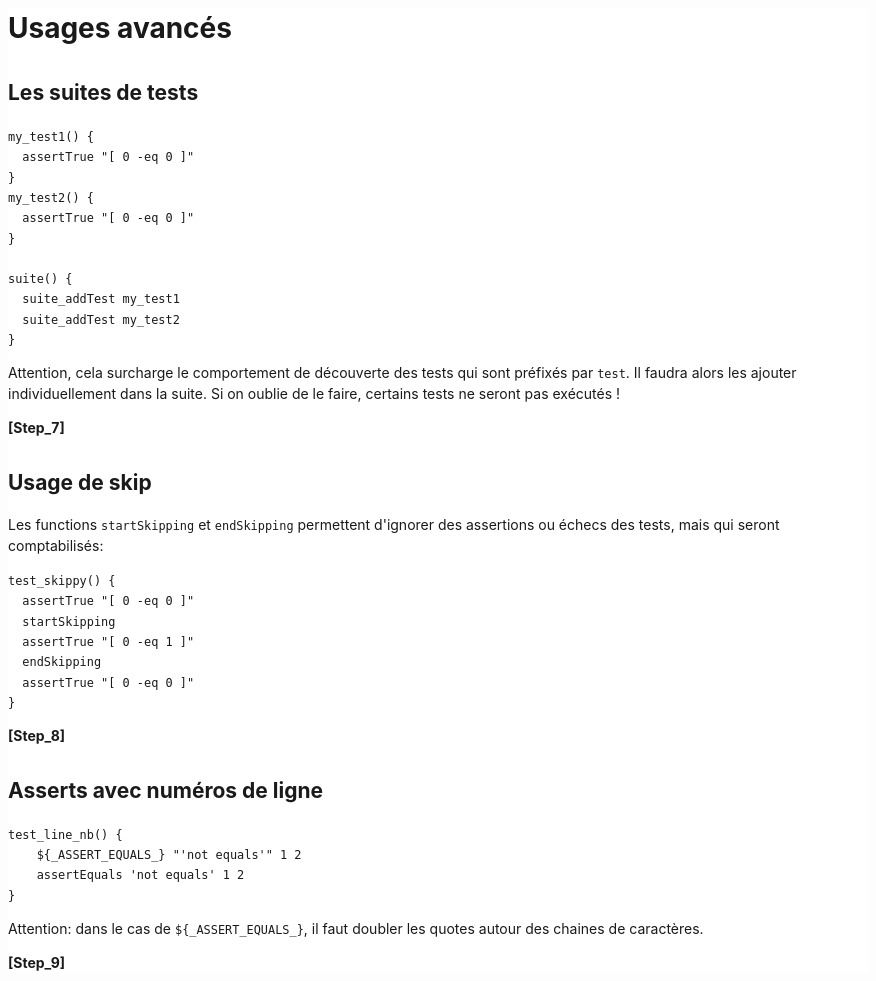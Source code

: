 # Usages avancés

## Les suites de tests

```shell
my_test1() {
  assertTrue "[ 0 -eq 0 ]"
}
my_test2() {
  assertTrue "[ 0 -eq 0 ]"
}

suite() {
  suite_addTest my_test1
  suite_addTest my_test2
}
```
Attention, cela surcharge le comportement de découverte des tests qui sont préfixés par `test`. Il faudra alors les ajouter individuellement dans la suite. Si on oublie de le faire, certains tests ne seront pas exécutés !

**[Step_7]**

## Usage de skip

Les functions `startSkipping` et `endSkipping` permettent d'ignorer des assertions ou échecs des tests, mais qui seront comptabilisés:

```shell
test_skippy() {
  assertTrue "[ 0 -eq 0 ]"
  startSkipping
  assertTrue "[ 0 -eq 1 ]"
  endSkipping
  assertTrue "[ 0 -eq 0 ]"
}
```

**[Step_8]**

## Asserts avec numéros de ligne

```shell
test_line_nb() {
    ${_ASSERT_EQUALS_} "'not equals'" 1 2
    assertEquals 'not equals' 1 2
}
```
Attention: dans le cas de `${_ASSERT_EQUALS_}`, il faut doubler les quotes autour des chaines de caractères.

**[Step_9]**
